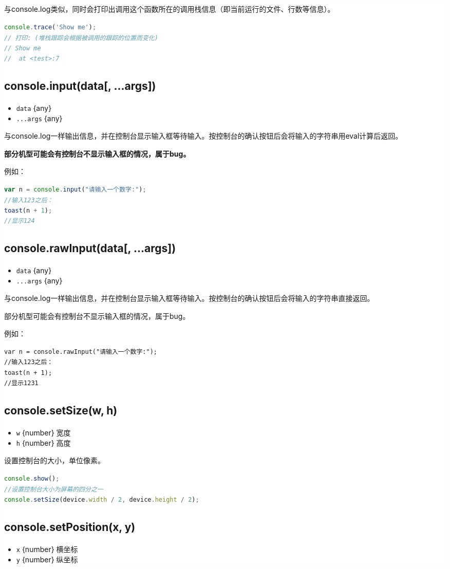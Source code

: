 与console.log类似，同时会打印出调用这个函数所在的调用栈信息（即当前运行的文件、行数等信息）。

```js
console.trace('Show me');
// 打印: (堆栈跟踪会根据被调用的跟踪的位置而变化)
// Show me
//  at <test>:7
```

## console.input(data[, ...args])
* `data` {any}
* `...args` {any}

与console.log一样输出信息，并在控制台显示输入框等待输入。按控制台的确认按钮后会将输入的字符串用eval计算后返回。

**部分机型可能会有控制台不显示输入框的情况，属于bug。**

例如：
``` js
var n = console.input("请输入一个数字:"); 
//输入123之后：
toast(n + 1);
//显示124
```

## console.rawInput(data[, ...args])
* `data` {any}
* `...args` {any}

与console.log一样输出信息，并在控制台显示输入框等待输入。按控制台的确认按钮后会将输入的字符串直接返回。

部分机型可能会有控制台不显示输入框的情况，属于bug。

例如：
```
var n = console.rawInput("请输入一个数字:"); 
//输入123之后：
toast(n + 1);
//显示1231
```

## console.setSize(w, h)
* `w` {number} 宽度
* `h` {number} 高度

设置控制台的大小，单位像素。
```js
console.show();
//设置控制台大小为屏幕的四分之一
console.setSize(device.width / 2, device.height / 2);
```

## console.setPosition(x, y)
* `x` {number} 横坐标
* `y` {number} 纵坐标
